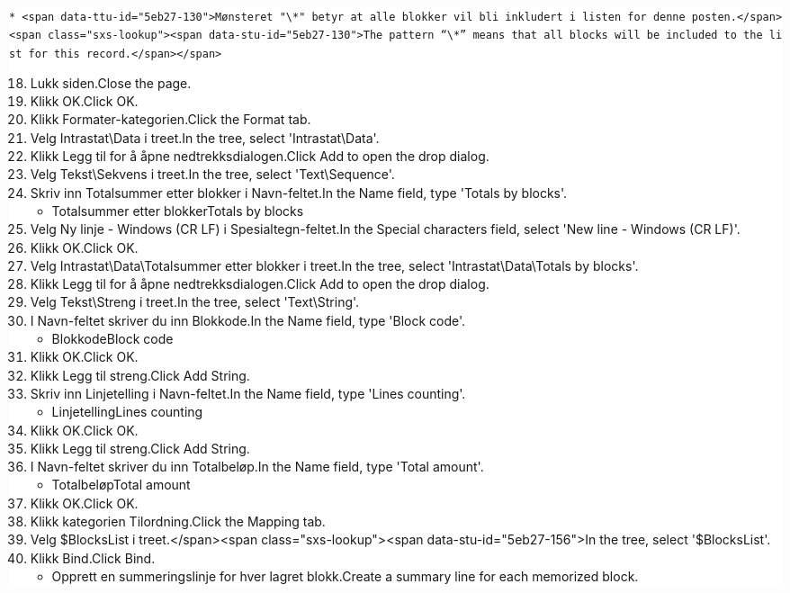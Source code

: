     * <span data-ttu-id="5eb27-130">Mønsteret "\*" betyr at alle blokker vil bli inkludert i listen for denne posten.</span><span class="sxs-lookup"><span data-stu-id="5eb27-130">The pattern “\*” means that all blocks will be included to the list for this record.</span></span>  
18. <span data-ttu-id="5eb27-131">Lukk siden.</span><span class="sxs-lookup"><span data-stu-id="5eb27-131">Close the page.</span></span>
19. <span data-ttu-id="5eb27-132">Klikk OK.</span><span class="sxs-lookup"><span data-stu-id="5eb27-132">Click OK.</span></span>
20. <span data-ttu-id="5eb27-133">Klikk Formater-kategorien.</span><span class="sxs-lookup"><span data-stu-id="5eb27-133">Click the Format tab.</span></span>
21. <span data-ttu-id="5eb27-134">Velg Intrastat\Data i treet.</span><span class="sxs-lookup"><span data-stu-id="5eb27-134">In the tree, select 'Intrastat\Data'.</span></span>
22. <span data-ttu-id="5eb27-135">Klikk Legg til for å åpne nedtrekksdialogen.</span><span class="sxs-lookup"><span data-stu-id="5eb27-135">Click Add to open the drop dialog.</span></span>
23. <span data-ttu-id="5eb27-136">Velg Tekst\Sekvens i treet.</span><span class="sxs-lookup"><span data-stu-id="5eb27-136">In the tree, select 'Text\Sequence'.</span></span>
24. <span data-ttu-id="5eb27-137">Skriv inn Totalsummer etter blokker i Navn-feltet.</span><span class="sxs-lookup"><span data-stu-id="5eb27-137">In the Name field, type 'Totals by blocks'.</span></span>
    * <span data-ttu-id="5eb27-138">Totalsummer etter blokker</span><span class="sxs-lookup"><span data-stu-id="5eb27-138">Totals by blocks</span></span>  
25. <span data-ttu-id="5eb27-139">Velg Ny linje - Windows (CR LF) i Spesialtegn-feltet.</span><span class="sxs-lookup"><span data-stu-id="5eb27-139">In the Special characters field, select 'New line - Windows (CR LF)'.</span></span>
26. <span data-ttu-id="5eb27-140">Klikk OK.</span><span class="sxs-lookup"><span data-stu-id="5eb27-140">Click OK.</span></span>
27. <span data-ttu-id="5eb27-141">Velg Intrastat\Data\Totalsummer etter blokker i treet.</span><span class="sxs-lookup"><span data-stu-id="5eb27-141">In the tree, select 'Intrastat\Data\Totals by blocks'.</span></span>
28. <span data-ttu-id="5eb27-142">Klikk Legg til for å åpne nedtrekksdialogen.</span><span class="sxs-lookup"><span data-stu-id="5eb27-142">Click Add to open the drop dialog.</span></span>
29. <span data-ttu-id="5eb27-143">Velg Tekst\Streng i treet.</span><span class="sxs-lookup"><span data-stu-id="5eb27-143">In the tree, select 'Text\String'.</span></span>
30. <span data-ttu-id="5eb27-144">I Navn-feltet skriver du inn Blokkode.</span><span class="sxs-lookup"><span data-stu-id="5eb27-144">In the Name field, type 'Block code'.</span></span>
    * <span data-ttu-id="5eb27-145">Blokkode</span><span class="sxs-lookup"><span data-stu-id="5eb27-145">Block code</span></span>  
31. <span data-ttu-id="5eb27-146">Klikk OK.</span><span class="sxs-lookup"><span data-stu-id="5eb27-146">Click OK.</span></span>
32. <span data-ttu-id="5eb27-147">Klikk Legg til streng.</span><span class="sxs-lookup"><span data-stu-id="5eb27-147">Click Add String.</span></span>
33. <span data-ttu-id="5eb27-148">Skriv inn Linjetelling i Navn-feltet.</span><span class="sxs-lookup"><span data-stu-id="5eb27-148">In the Name field, type 'Lines counting'.</span></span>
    * <span data-ttu-id="5eb27-149">Linjetelling</span><span class="sxs-lookup"><span data-stu-id="5eb27-149">Lines counting</span></span>  
34. <span data-ttu-id="5eb27-150">Klikk OK.</span><span class="sxs-lookup"><span data-stu-id="5eb27-150">Click OK.</span></span>
35. <span data-ttu-id="5eb27-151">Klikk Legg til streng.</span><span class="sxs-lookup"><span data-stu-id="5eb27-151">Click Add String.</span></span>
36. <span data-ttu-id="5eb27-152">I Navn-feltet skriver du inn Totalbeløp.</span><span class="sxs-lookup"><span data-stu-id="5eb27-152">In the Name field, type 'Total amount'.</span></span>
    * <span data-ttu-id="5eb27-153">Totalbeløp</span><span class="sxs-lookup"><span data-stu-id="5eb27-153">Total amount</span></span>  
37. <span data-ttu-id="5eb27-154">Klikk OK.</span><span class="sxs-lookup"><span data-stu-id="5eb27-154">Click OK.</span></span>
38. <span data-ttu-id="5eb27-155">Klikk kategorien Tilordning.</span><span class="sxs-lookup"><span data-stu-id="5eb27-155">Click the Mapping tab.</span></span>
39. <span data-ttu-id="5eb27-156">Velg $BlocksList i treet.</span><span class="sxs-lookup"><span data-stu-id="5eb27-156">In the tree, select '$BlocksList'.</span></span>
40. <span data-ttu-id="5eb27-157">Klikk Bind.</span><span class="sxs-lookup"><span data-stu-id="5eb27-157">Click Bind.</span></span>
    * <span data-ttu-id="5eb27-158">Opprett en summeringslinje for hver lagret blokk.</span><span class="sxs-lookup"><span data-stu-id="5eb27-158">Create a summary line for each memorized block.</span></span>  